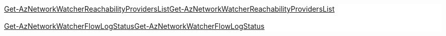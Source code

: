 [<span data-ttu-id="9d862-181">Get-AzNetworkWatcherReachabilityProvidersList</span><span class="sxs-lookup"><span data-stu-id="9d862-181">Get-AzNetworkWatcherReachabilityProvidersList</span></span>](./Get-AzNetworkWatcherReachabilityProvidersList.md)

[<span data-ttu-id="9d862-182">Get-AzNetworkWatcherFlowLogStatus</span><span class="sxs-lookup"><span data-stu-id="9d862-182">Get-AzNetworkWatcherFlowLogStatus</span></span>](./Get-AzNetworkWatcherFlowLogStatus.md)
